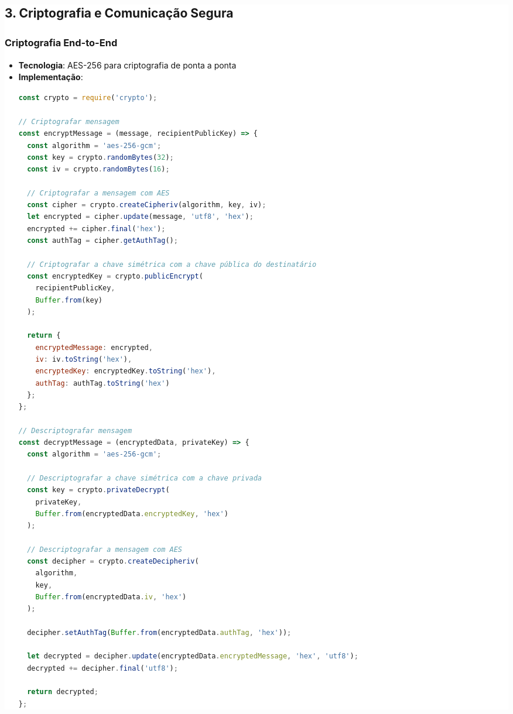 ## 3. Criptografia e Comunicação Segura

### Criptografia End-to-End
- **Tecnologia**: AES-256 para criptografia de ponta a ponta
- **Implementação**:
  ```javascript
  const crypto = require('crypto');
  
  // Criptografar mensagem
  const encryptMessage = (message, recipientPublicKey) => {
    const algorithm = 'aes-256-gcm';
    const key = crypto.randomBytes(32);
    const iv = crypto.randomBytes(16);
    
    // Criptografar a mensagem com AES
    const cipher = crypto.createCipheriv(algorithm, key, iv);
    let encrypted = cipher.update(message, 'utf8', 'hex');
    encrypted += cipher.final('hex');
    const authTag = cipher.getAuthTag();
    
    // Criptografar a chave simétrica com a chave pública do destinatário
    const encryptedKey = crypto.publicEncrypt(
      recipientPublicKey,
      Buffer.from(key)
    );
    
    return {
      encryptedMessage: encrypted,
      iv: iv.toString('hex'),
      encryptedKey: encryptedKey.toString('hex'),
      authTag: authTag.toString('hex')
    };
  };
  
  // Descriptografar mensagem
  const decryptMessage = (encryptedData, privateKey) => {
    const algorithm = 'aes-256-gcm';
    
    // Descriptografar a chave simétrica com a chave privada
    const key = crypto.privateDecrypt(
      privateKey,
      Buffer.from(encryptedData.encryptedKey, 'hex')
    );
    
    // Descriptografar a mensagem com AES
    const decipher = crypto.createDecipheriv(
      algorithm, 
      key, 
      Buffer.from(encryptedData.iv, 'hex')
    );
    
    decipher.setAuthTag(Buffer.from(encryptedData.authTag, 'hex'));
    
    let decrypted = decipher.update(encryptedData.encryptedMessage, 'hex', 'utf8');
    decrypted += decipher.final('utf8');
    
    return decrypted;
  };
  ```
